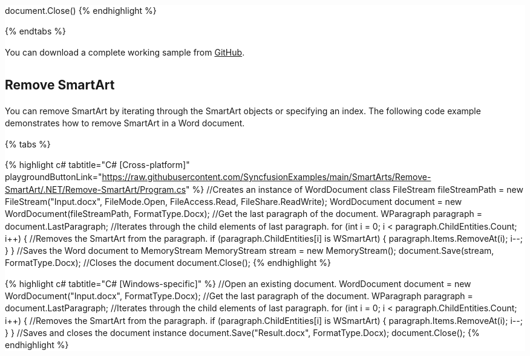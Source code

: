 document.Close()
{% endhighlight %}

{% endtabs %}

You can download a complete working sample from [GitHub](https://github.com/SyncfusionExamples/main/SmartArts/Modify-SmartArt/.NET/).																																	 


## Remove SmartArt

You can remove SmartArt by iterating through the SmartArt objects or specifying an index. The following code example demonstrates how to remove SmartArt in a Word document.

{% tabs %}

{% highlight c# tabtitle="C# [Cross-platform]" playgroundButtonLink="https://raw.githubusercontent.com/SyncfusionExamples/main/SmartArts/Remove-SmartArt/.NET/Remove-SmartArt/Program.cs" %}
//Creates an instance of WordDocument class
FileStream fileStreamPath = new FileStream("Input.docx", FileMode.Open, FileAccess.Read, FileShare.ReadWrite);
WordDocument document = new WordDocument(fileStreamPath, FormatType.Docx);
//Get the last paragraph of the document.
WParagraph paragraph = document.LastParagraph;
//Iterates through the child elements of last paragraph.
for (int i = 0; i < paragraph.ChildEntities.Count; i++)
{
    //Removes the SmartArt from the paragraph.
    if (paragraph.ChildEntities[i] is WSmartArt)
    {
        paragraph.Items.RemoveAt(i);
        i--;
    }
}
//Saves the Word document to MemoryStream
MemoryStream stream = new MemoryStream();
document.Save(stream, FormatType.Docx);
//Closes the document
document.Close();
{% endhighlight %}

{% highlight c# tabtitle="C# [Windows-specific]" %}
//Open an existing document.
WordDocument document = new WordDocument("Input.docx", FormatType.Docx);
//Get the last paragraph of the document.
WParagraph paragraph = document.LastParagraph;
//Iterates through the child elements of last paragraph.
for (int i = 0; i < paragraph.ChildEntities.Count; i++)
{
    //Removes the SmartArt from the paragraph.
    if (paragraph.ChildEntities[i] is WSmartArt)
    {
        paragraph.Items.RemoveAt(i);
        i--;
    }
}
//Saves and closes the document instance
document.Save("Result.docx", FormatType.Docx);
document.Close();
{% endhighlight %}
